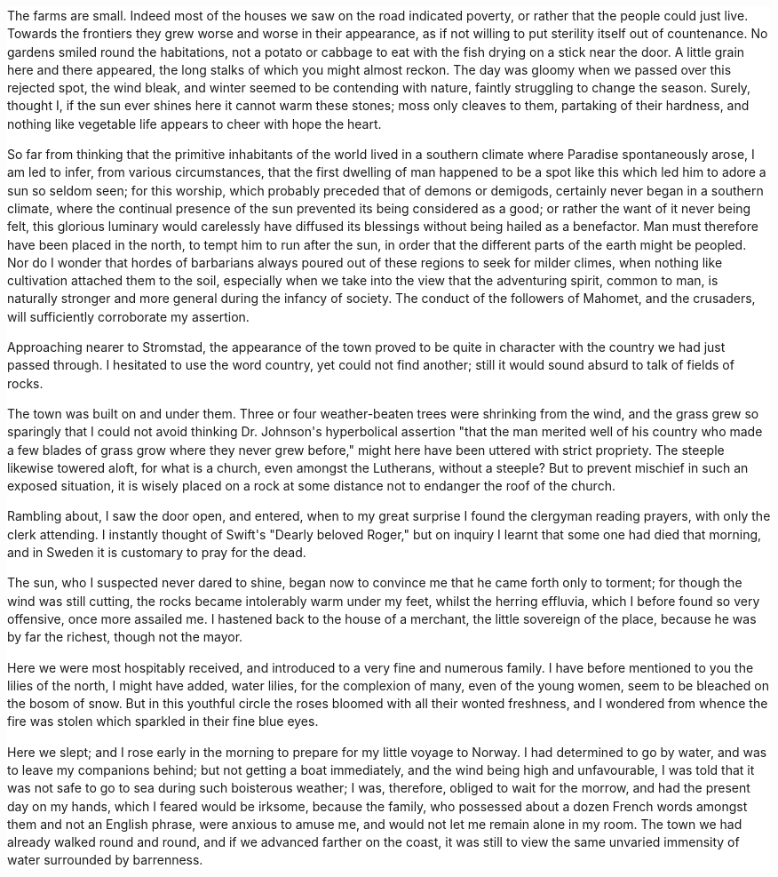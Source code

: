 The farms are small.  Indeed most of the houses we saw on the road indicated poverty, or rather that the people could just live.  Towards the frontiers they grew worse and worse in their appearance, as if not willing to put sterility itself out of countenance.  No gardens smiled round the habitations, not a potato or cabbage to eat with the fish drying on a stick near the door.  A little grain here and there appeared, the long stalks of which you might almost reckon.  The day was gloomy when we passed over this rejected spot, the wind bleak, and winter seemed to be contending with nature, faintly struggling to change the season.  Surely, thought I, if the sun ever shines here it cannot warm these stones; moss only cleaves to them, partaking of their hardness, and nothing like vegetable life appears to cheer with hope the heart.

So far from thinking that the primitive inhabitants of the world lived in a southern climate where Paradise spontaneously arose, I am led to infer, from various circumstances, that the first dwelling of man happened to be a spot like this which led him to adore a sun so seldom seen; for this worship, which probably preceded that of demons or demigods, certainly never began in a southern climate, where the continual presence of the sun prevented its being considered as a good; or rather the want of it never being felt, this glorious luminary would carelessly have diffused its blessings without being hailed as a benefactor.  Man must therefore have been placed in the north, to tempt him to run after the sun, in order that the different parts of the earth might be peopled.  Nor do I wonder that hordes of barbarians always poured out of these regions to seek for milder climes, when nothing like cultivation attached them to the soil, especially when we take into the view that the adventuring spirit, common to man, is naturally stronger and more general during the infancy of society.  The conduct of the followers of Mahomet, and the crusaders, will sufficiently corroborate my assertion.

Approaching nearer to Stromstad, the appearance of the town proved to be quite in character with the country we had just passed through.  I hesitated to use the word country, yet could not find another; still it would sound absurd to talk of fields of rocks.

The town was built on and under them.  Three or four weather-beaten trees were shrinking from the wind, and the grass grew so sparingly that I could not avoid thinking Dr. Johnson's hyperbolical assertion "that the man merited well of his country who made a few blades of grass grow where they never grew before," might here have been uttered with strict propriety.  The steeple likewise towered aloft, for what is a church, even amongst the Lutherans, without a steeple?  But to prevent mischief in such an exposed situation, it is wisely placed on a rock at some distance not to endanger the roof of the church.

Rambling about, I saw the door open, and entered, when to my great surprise I found the clergyman reading prayers, with only the clerk attending.  I instantly thought of Swift's "Dearly beloved Roger," but on inquiry I learnt that some one had died that morning, and in Sweden it is customary to pray for the dead.

The sun, who I suspected never dared to shine, began now to convince me that he came forth only to torment; for though the wind was still cutting, the rocks became intolerably warm under my feet, whilst the herring effluvia, which I before found so very offensive, once more assailed me.  I hastened back to the house of a merchant, the little sovereign of the place, because he was by far the richest, though not the mayor.

Here we were most hospitably received, and introduced to a very fine and numerous family.  I have before mentioned to you the lilies of the north, I might have added, water lilies, for the complexion of many, even of the young women, seem to be bleached on the bosom of snow.  But in this youthful circle the roses bloomed with all their wonted freshness, and I wondered from whence the fire was stolen which sparkled in their fine blue eyes.

Here we slept; and I rose early in the morning to prepare for my little voyage to Norway.  I had determined to go by water, and was to leave my companions behind; but not getting a boat immediately, and the wind being high and unfavourable, I was told that it was not safe to go to sea during such boisterous weather; I was, therefore, obliged to wait for the morrow, and had the present day on my hands, which I feared would be irksome, because the family, who possessed about a dozen French words amongst them and not an English phrase, were anxious to amuse me, and would not let me remain alone in my room.  The town we had already walked round and round, and if we advanced farther on the coast, it was still to view the same unvaried immensity of water surrounded by barrenness.
